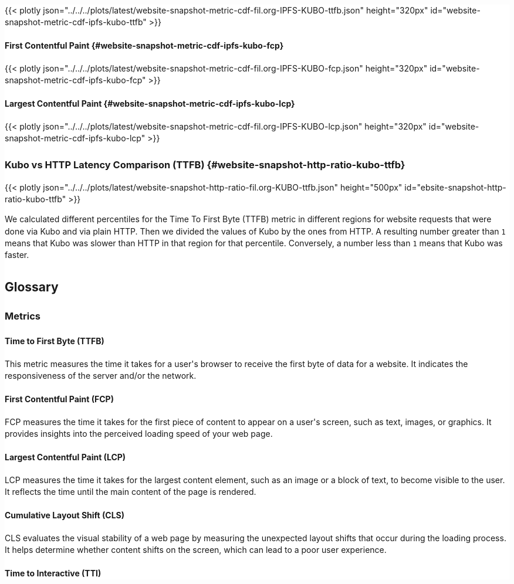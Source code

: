 {{< plotly json="../../../plots/latest/website-snapshot-metric-cdf-fil.org-IPFS-KUBO-ttfb.json" height="320px" id="website-snapshot-metric-cdf-ipfs-kubo-ttfb" >}}

#### First Contentful Paint {#website-snapshot-metric-cdf-ipfs-kubo-fcp}

{{< plotly json="../../../plots/latest/website-snapshot-metric-cdf-fil.org-IPFS-KUBO-fcp.json" height="320px" id="website-snapshot-metric-cdf-ipfs-kubo-fcp" >}}

#### Largest Contentful Paint {#website-snapshot-metric-cdf-ipfs-kubo-lcp}

{{< plotly json="../../../plots/latest/website-snapshot-metric-cdf-fil.org-IPFS-KUBO-lcp.json" height="320px" id="website-snapshot-metric-cdf-ipfs-kubo-lcp" >}}

### Kubo vs HTTP Latency Comparison (TTFB) {#website-snapshot-http-ratio-kubo-ttfb}

{{< plotly json="../../../plots/latest/website-snapshot-http-ratio-fil.org-KUBO-ttfb.json" height="500px" id="ebsite-snapshot-http-ratio-kubo-ttfb" >}}

We calculated different percentiles for the Time To First Byte (TTFB) metric in different regions for website requests that were done via Kubo and via plain HTTP. Then we divided the values of Kubo by the ones from HTTP. A resulting number greater than `1` means that Kubo was slower than HTTP in that region for that percentile. Conversely, a number less than `1` means that Kubo was faster.

## Glossary

### Metrics

#### Time to First Byte (TTFB)

This metric measures the time it takes for a user's browser to receive the first byte of data for a website. It indicates the responsiveness of the server and/or the network.

#### First Contentful Paint (FCP)

FCP measures the time it takes for the first piece of content to appear on a user's screen, such as text, images, or graphics. It provides insights into the perceived loading speed of your web page.

#### Largest Contentful Paint (LCP)

LCP measures the time it takes for the largest content element, such as an image or a block of text, to become visible to the user. It reflects the time until the main content of the page is rendered.

#### Cumulative Layout Shift (CLS)

CLS evaluates the visual stability of a web page by measuring the unexpected layout shifts that occur during the loading process. It helps determine whether content shifts on the screen, which can lead to a poor user experience.

#### Time to Interactive (TTI)
